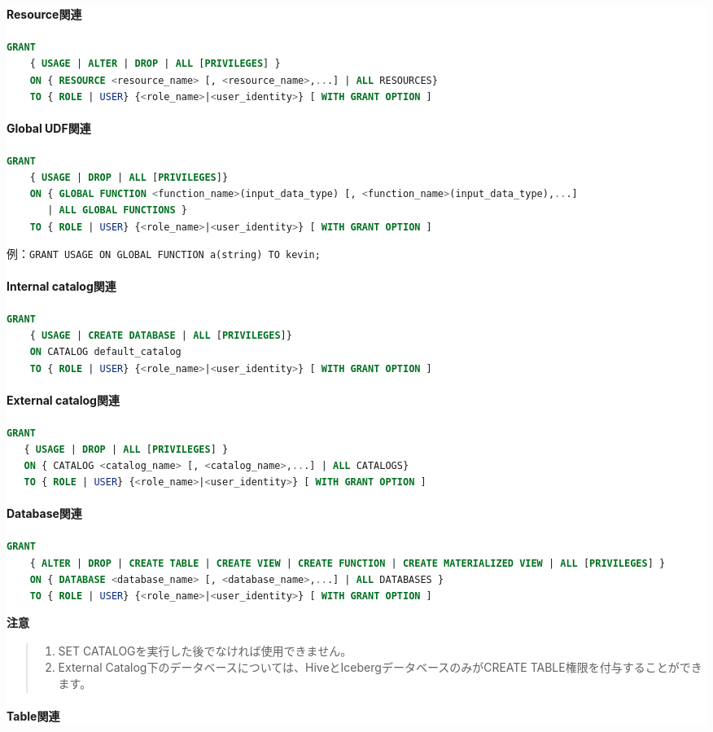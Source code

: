 #### Resource関連

```SQL
GRANT
    { USAGE | ALTER | DROP | ALL [PRIVILEGES] } 
    ON { RESOURCE <resource_name> [, <resource_name>,...] | ALL RESOURCES} 
    TO { ROLE | USER} {<role_name>|<user_identity>} [ WITH GRANT OPTION ]
```

#### Global UDF関連

```SQL
GRANT
    { USAGE | DROP | ALL [PRIVILEGES]} 
    ON { GLOBAL FUNCTION <function_name>(input_data_type) [, <function_name>(input_data_type),...]    
       | ALL GLOBAL FUNCTIONS }
    TO { ROLE | USER} {<role_name>|<user_identity>} [ WITH GRANT OPTION ]
```

例：`GRANT USAGE ON GLOBAL FUNCTION a(string) TO kevin;`

#### Internal catalog関連

```SQL
GRANT
    { USAGE | CREATE DATABASE | ALL [PRIVILEGES]} 
    ON CATALOG default_catalog
    TO { ROLE | USER} {<role_name>|<user_identity>} [ WITH GRANT OPTION ]
```

#### External catalog関連

```SQL
GRANT
   { USAGE | DROP | ALL [PRIVILEGES] } 
   ON { CATALOG <catalog_name> [, <catalog_name>,...] | ALL CATALOGS}
   TO { ROLE | USER} {<role_name>|<user_identity>} [ WITH GRANT OPTION ]
```

#### Database関連

```SQL
GRANT
    { ALTER | DROP | CREATE TABLE | CREATE VIEW | CREATE FUNCTION | CREATE MATERIALIZED VIEW | ALL [PRIVILEGES] } 
    ON { DATABASE <database_name> [, <database_name>,...] | ALL DATABASES }
    TO { ROLE | USER} {<role_name>|<user_identity>} [ WITH GRANT OPTION ]
```

**注意**
>
> 1. SET CATALOGを実行した後でなければ使用できません。
> 2. External Catalog下のデータベースについては、HiveとIcebergデータベースのみがCREATE TABLE権限を付与することができます。

#### Table関連

